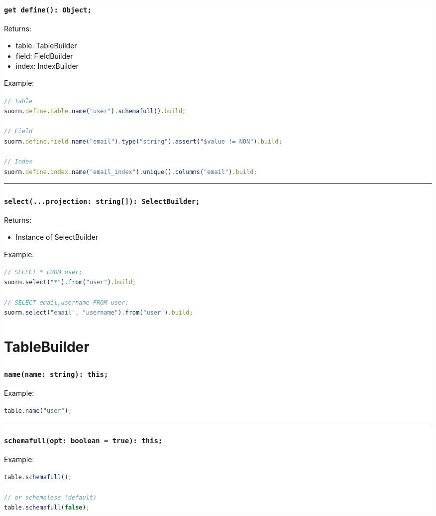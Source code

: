 ### `get define(): Object;`

Returns:

- table: TableBuilder
- field: FieldBuilder
- index: IndexBuilder

Example:

```ts
// Table
suorm.define.table.name("user").schemafull().build;

// Field
suorm.define.field.name("email").type("string").assert("$value != NON").build;

// Index
suorm.define.index.name("email_index").unique().columns("email").build;
```

<hr />

### `select(...projection: string[]): SelectBuilder;`

Returns:

- Instance of SelectBuilder

Example:

```ts
// SELECT * FROM user;
suorm.select("*").from("user").build;

// SELECT email,username FROM user;
suorm.select("email", "username").from("user").build;
```

# TableBuilder

### `name(name: string): this;`

Example:

```ts
table.name("user");
```

<hr />

### `schemafull(opt: boolean = true): this;`

Example:

```ts
table.schemafull();

// or schemaless (default)
table.schemafull(false);
```
